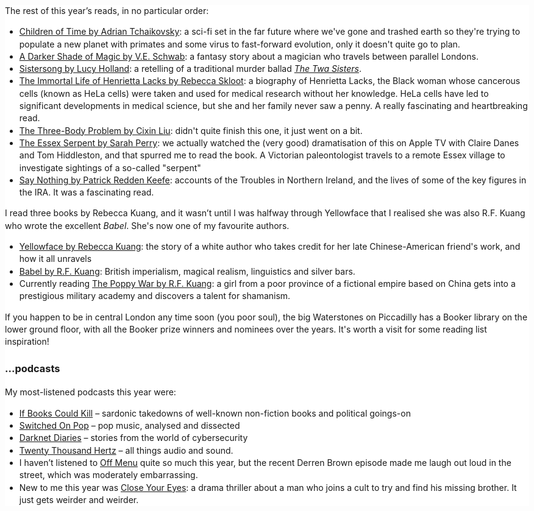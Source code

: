 The rest of this year’s reads, in no particular order:
* [Children of Time by Adrian Tchaikovsky](https://en.wikipedia.org/wiki/Children_of_Time_(novel)): a sci-fi set in the far future where we've gone and trashed earth so they're trying to populate a new planet with primates and some virus to fast-forward evolution, only it doesn't quite go to plan.
* [A Darker Shade of Magic by V.E. Schwab](https://uk.bookshop.org/p/books/a-darker-shade-of-magic-collector-s-edition-v-e-schwab/1350424?aid=1200&ean=9781785657740): a fantasy story about a magician who travels between parallel Londons. 
* [Sistersong by Lucy Holland](https://uk.bookshop.org/p/books/sistersong-lucy-holland/1946693?ean=9781529039030): a retelling of a traditional murder ballad [*The Twa Sisters*](https://en.wikipedia.org/wiki/The_Two_Sisters_(folk_song)).
* [The Immortal Life of Henrietta Lacks by Rebecca Skloot](https://uk.bookshop.org/p/books/the-immortal-life-of-henrietta-lacks-rebecca-skloot/523054?ean=9781035038619): a biography of Henrietta Lacks, the Black woman whose cancerous cells (known as HeLa cells) were taken and used for medical research without her knowledge. HeLa cells have led to significant developments in medical science, but she and her family never saw a penny. A really fascinating and heartbreaking read. 
* [The Three-Body Problem by Cixin Liu](https://en.wikipedia.org/wiki/The_Three-Body_Problem_(novel)): didn't quite finish this one, it just went on a bit. 
* [The Essex Serpent by Sarah Perry](https://uk.bookshop.org/p/books/the-essex-serpent-now-a-major-apple-tv-series-starring-claire-danes-and-tom-hiddleston-sarah-perry/2251326): we actually watched the (very good) dramatisation of this on Apple TV with Claire Danes and Tom Hiddleston, and that spurred me to read the book. A Victorian paleontologist travels to a remote Essex village to investigate sightings of a so-called "serpent"
* [Say Nothing by Patrick Redden Keefe](https://uk.bookshop.org/p/books/say-nothing-a-true-story-of-murder-and-memory-in-northern-ireland-patrick-radden-keefe/681700?ean=9780008159269): accounts of the Troubles in Northern Ireland, and the lives of some of the key figures in the IRA. It was a fascinating read. 

I read three books by Rebecca Kuang, and it wasn’t until I was halfway through Yellowface that I realised she was also R.F. Kuang who wrote the excellent *Babel*. She's now one of my favourite authors.
* [Yellowface by Rebecca Kuang](https://uk.bookshop.org/p/books/yellowface-rebecca-f-kuang/6923283?ean=9780008532819): the story of a white author who takes credit for her late Chinese-American friend's work, and how it all unravels
* [Babel by R.F. Kuang](https://uk.bookshop.org/p/books/babel-or-the-necessity-of-violence-an-arcane-history-of-the-oxford-translators-revolution-r-f-kuang/6627642): British imperialism, magical realism, linguistics and silver bars. 
* Currently reading [The Poppy War by R.F. Kuang](https://uk.bookshop.org/p/books/the-poppy-war-r-f-kuang/4139876?ean=9780008239848): a girl from a poor province of a fictional empire based on China gets into a prestigious military academy and discovers a talent for shamanism.  
 
If you happen to be in central London any time soon (you poor soul), the big Waterstones on Piccadilly has a Booker library on the lower ground floor, with all the Booker prize winners and nominees over the years. It's worth a visit for some reading list inspiration!

### ...podcasts
My most-listened podcasts this year were: 
* [If Books Could Kill](https://www.ifbookspod.com/) &ndash; sardonic takedowns of well-known non-fiction books and political goings-on
* [Switched On Pop](https://switchedonpop.com/) &ndash; pop music, analysed and dissected 
* [Darknet Diaries](https://darknetdiaries.com/) &ndash; stories from the world of cybersecurity
* [Twenty Thousand Hertz](https://www.20k.org/) &ndash; all things audio and sound. 
* I haven’t listened to [Off Menu](https://www.offmenupodcast.co.uk/) quite so much this year, but the recent Derren Brown episode made me laugh out loud in the street, which was moderately embarrassing. 
* New to me this year was [Close Your Eyes](https://pca.st/podcast/56c0a1c0-79be-013c-dc74-0e76ec147af9): a drama thriller about a man who joins a cult to try and find his missing brother. It just gets weirder and weirder. 
